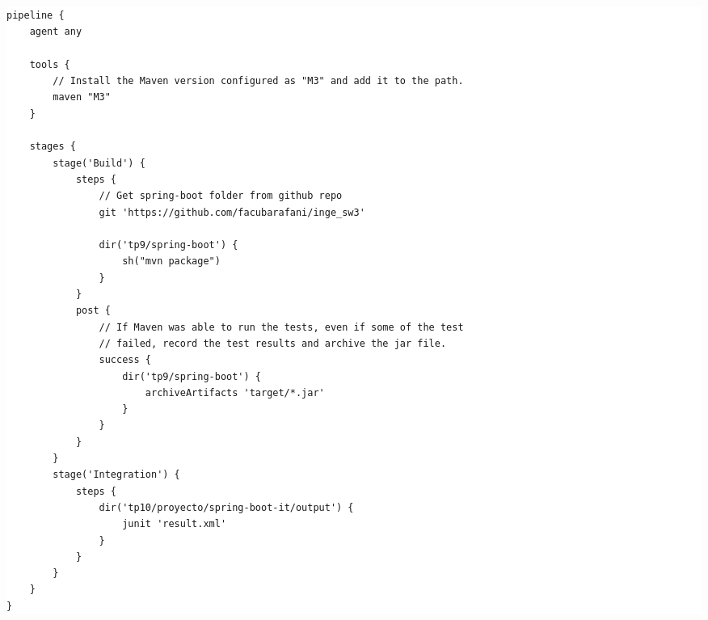 ```Jenkinsfile
pipeline {
    agent any

    tools {
        // Install the Maven version configured as "M3" and add it to the path.
        maven "M3"
    }

    stages {
        stage('Build') {
            steps {
                // Get spring-boot folder from github repo
                git 'https://github.com/facubarafani/inge_sw3'
                
                dir('tp9/spring-boot') {
                    sh("mvn package")
                }
            }
            post {
                // If Maven was able to run the tests, even if some of the test
                // failed, record the test results and archive the jar file.
                success {
                    dir('tp9/spring-boot') {
                        archiveArtifacts 'target/*.jar'
                    }
                }
            }
        }
        stage('Integration') {
            steps {
                dir('tp10/proyecto/spring-boot-it/output') {
                    junit 'result.xml'
                }
            }
        }
    }
}
```